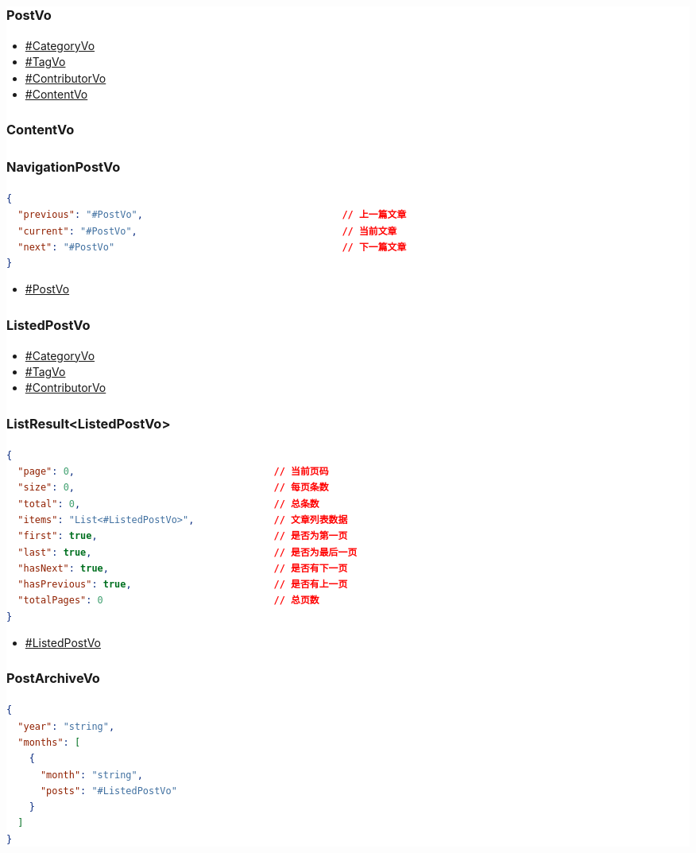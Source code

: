 ### PostVo

<PostVo />

- [#CategoryVo](#categoryvo)
- [#TagVo](#tagvo)
- [#ContributorVo](#contributorvo)
- [#ContentVo](#contentvo)

### ContentVo

<ContentVo />

### NavigationPostVo

```json title="NavigationPostVo"
{
  "previous": "#PostVo",                                   // 上一篇文章
  "current": "#PostVo",                                    // 当前文章
  "next": "#PostVo"                                        // 下一篇文章
}
```

- [#PostVo](#postvo)

### ListedPostVo

<ListedPostVo />

- [#CategoryVo](#categoryvo)
- [#TagVo](#tagvo)
- [#ContributorVo](#contributorvo)

### ListResult\<ListedPostVo\>

```json title="ListResult<ListedPostVo>"
{
  "page": 0,                                   // 当前页码
  "size": 0,                                   // 每页条数
  "total": 0,                                  // 总条数
  "items": "List<#ListedPostVo>",              // 文章列表数据
  "first": true,                               // 是否为第一页
  "last": true,                                // 是否为最后一页
  "hasNext": true,                             // 是否有下一页
  "hasPrevious": true,                         // 是否有上一页
  "totalPages": 0                              // 总页数
}
```

- [#ListedPostVo](#listedpostvo)

### PostArchiveVo

```json title="PostArchiveVo"
{
  "year": "string",
  "months": [
    {
      "month": "string",
      "posts": "#ListedPostVo"
    }
  ]
}
```
